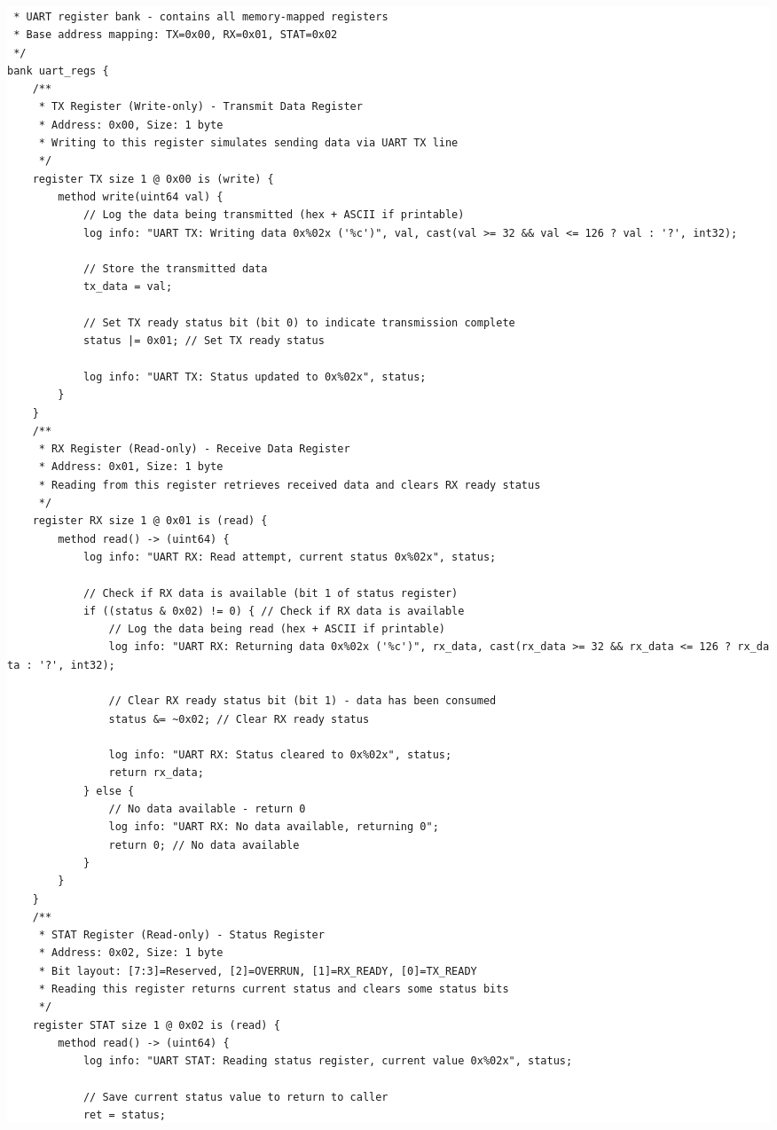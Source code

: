 ```dml
 * UART register bank - contains all memory-mapped registers 
 * Base address mapping: TX=0x00, RX=0x01, STAT=0x02 
 */ 
bank uart_regs { 
    /** 
     * TX Register (Write-only) - Transmit Data Register 
     * Address: 0x00, Size: 1 byte 
     * Writing to this register simulates sending data via UART TX line 
     */ 
    register TX size 1 @ 0x00 is (write) { 
        method write(uint64 val) { 
            // Log the data being transmitted (hex + ASCII if printable) 
            log info: "UART TX: Writing data 0x%02x ('%c')", val, cast(val >= 32 && val <= 126 ? val : '?', int32); 

            // Store the transmitted data 
            tx_data = val; 

            // Set TX ready status bit (bit 0) to indicate transmission complete 
            status |= 0x01; // Set TX ready status 

            log info: "UART TX: Status updated to 0x%02x", status; 
        } 
    } 
    /** 
     * RX Register (Read-only) - Receive Data Register 
     * Address: 0x01, Size: 1 byte 
     * Reading from this register retrieves received data and clears RX ready status 
     */ 
    register RX size 1 @ 0x01 is (read) { 
        method read() -> (uint64) { 
            log info: "UART RX: Read attempt, current status 0x%02x", status; 

            // Check if RX data is available (bit 1 of status register) 
            if ((status & 0x02) != 0) { // Check if RX data is available 
                // Log the data being read (hex + ASCII if printable) 
                log info: "UART RX: Returning data 0x%02x ('%c')", rx_data, cast(rx_data >= 32 && rx_data <= 126 ? rx_data : '?', int32); 

                // Clear RX ready status bit (bit 1) - data has been consumed 
                status &= ~0x02; // Clear RX ready status 

                log info: "UART RX: Status cleared to 0x%02x", status; 
                return rx_data; 
            } else { 
                // No data available - return 0 
                log info: "UART RX: No data available, returning 0"; 
                return 0; // No data available 
            } 
        } 
    } 
    /** 
     * STAT Register (Read-only) - Status Register 
     * Address: 0x02, Size: 1 byte 
     * Bit layout: [7:3]=Reserved, [2]=OVERRUN, [1]=RX_READY, [0]=TX_READY 
     * Reading this register returns current status and clears some status bits 
     */ 
    register STAT size 1 @ 0x02 is (read) { 
        method read() -> (uint64) { 
            log info: "UART STAT: Reading status register, current value 0x%02x", status; 

            // Save current status value to return to caller 
            ret = status; 
```